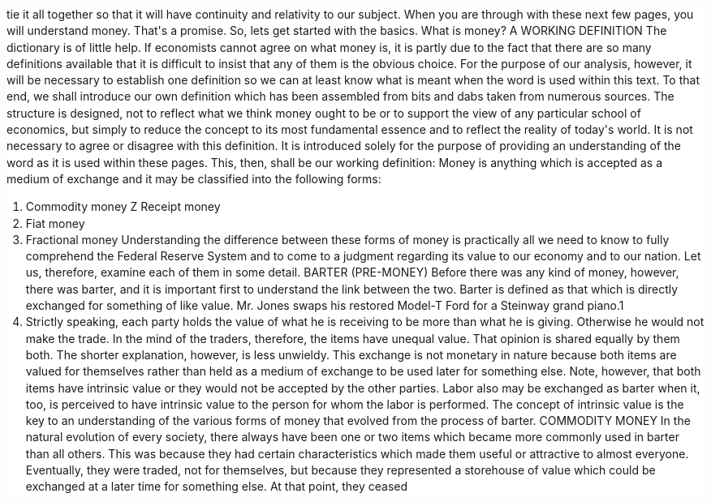 tie it all together so that it will have continuity and relativity to our
subject. When you are through with these next few pages, you will understand
money. That's a promise.
So, lets get started with the basics.
What is money?
A WORKING DEFINITION
The dictionary is of little help. If economists cannot agree on what money
is, it is partly due to the fact that there are so many definitions
available that it is difficult to insist that any of them is the obvious
choice.
For the purpose of our analysis, however, it will be necessary to
establish one definition so we can at least know what is meant when the word
is used within this text.
To that end, we shall introduce our own definition
which has been assembled from bits and dabs taken from numerous sources.
The structure is designed, not to reflect what we think money ought to be or
to
support the view of any particular school of economics, but simply to reduce
the concept to its most fundamental essence and to reflect the reality of
today's world. It is not necessary to agree or disagree with this
definition. It is introduced solely for the purpose of providing an
understanding of the word as it is used within these pages.
This, then,
shall be our working definition:
Money is anything which is accepted as a medium of exchange and it may be
classified into the following forms:
1. Commodity money Z Receipt money
3. Fiat money
4. Fractional money
Understanding the difference between these forms of money is practically all
we need to know to fully comprehend the Federal Reserve System and to come
to a judgment regarding its value to our economy and to our nation. Let us,
therefore, examine each of them in some detail.
BARTER (PRE-MONEY)
Before there was any kind of money, however, there was barter, and it is
important first to understand the link between the two. Barter is defined as
that which is directly exchanged for something of like value.
Mr. Jones
swaps his restored Model-T Ford for a Steinway grand piano.1
1. Strictly speaking, each party holds
the value of what he is receiving to be more than what he is giving.
Otherwise he would not make the trade. In the mind of the traders,
therefore, the items have unequal value. That opinion is shared equally by
them both. The shorter explanation, however, is less unwieldy.
This exchange
is not monetary in nature because both items are valued for themselves
rather than held as a medium of exchange to be used later for something
else.
Note, however, that both items have intrinsic value or they would not
be accepted by the other parties. Labor also may be exchanged as barter when
it, too, is perceived to have intrinsic value to the person for whom the
labor is performed.
The concept of intrinsic value is the key to an
understanding of the various forms of money that evolved from the process of
barter.
COMMODITY MONEY
In the natural evolution of every society, there always have been one or two
items which became more commonly used in barter than all others.
This was
because they had certain characteristics which made them useful or
attractive to almost everyone. Eventually, they were traded, not for
themselves, but because they represented a storehouse of value which could
be exchanged at a later time for something else.
At that point, they ceased